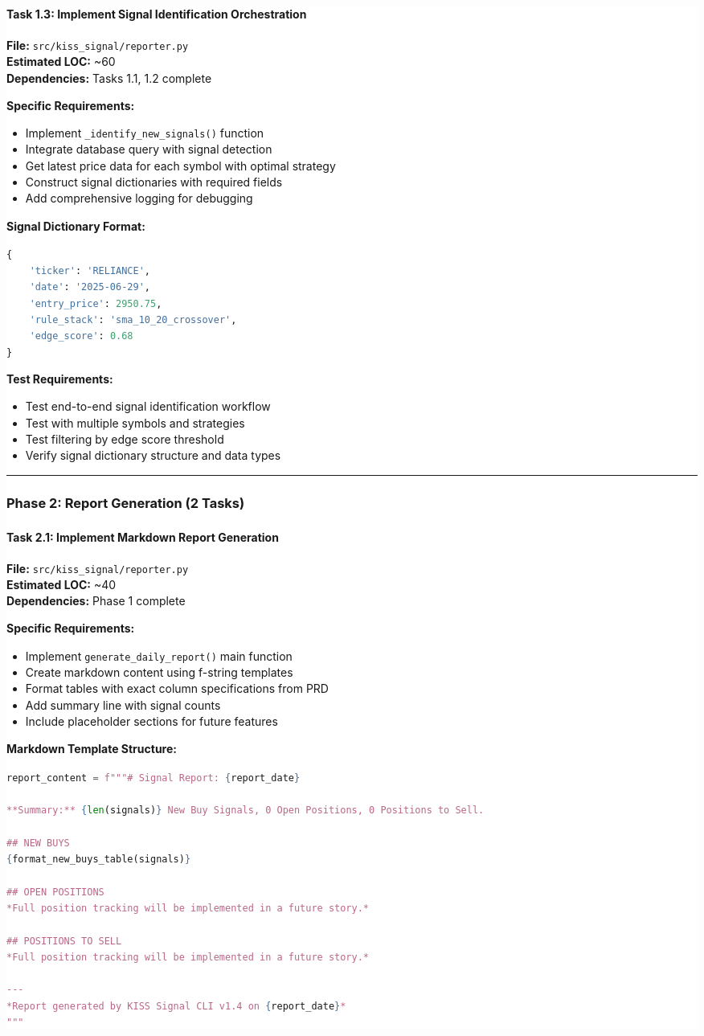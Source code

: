 
#### Task 1.3: Implement Signal Identification Orchestration
**File:** `src/kiss_signal/reporter.py`  
**Estimated LOC:** ~60  
**Dependencies:** Tasks 1.1, 1.2 complete  

**Specific Requirements:**
- Implement `_identify_new_signals()` function
- Integrate database query with signal detection
- Get latest price data for each symbol with optimal strategy
- Construct signal dictionaries with required fields
- Add comprehensive logging for debugging

**Signal Dictionary Format:**
```python
{
    'ticker': 'RELIANCE',
    'date': '2025-06-29',
    'entry_price': 2950.75,
    'rule_stack': 'sma_10_20_crossover',
    'edge_score': 0.68
}
```

**Test Requirements:**
- Test end-to-end signal identification workflow
- Test with multiple symbols and strategies
- Test filtering by edge score threshold
- Verify signal dictionary structure and data types

---

### Phase 2: Report Generation (2 Tasks)

#### Task 2.1: Implement Markdown Report Generation
**File:** `src/kiss_signal/reporter.py`  
**Estimated LOC:** ~40  
**Dependencies:** Phase 1 complete  

**Specific Requirements:**
- Implement `generate_daily_report()` main function
- Create markdown content using f-string templates
- Format tables with exact column specifications from PRD
- Add summary line with signal counts
- Include placeholder sections for future features

**Markdown Template Structure:**
```python
report_content = f"""# Signal Report: {report_date}

**Summary:** {len(signals)} New Buy Signals, 0 Open Positions, 0 Positions to Sell.

## NEW BUYS
{format_new_buys_table(signals)}

## OPEN POSITIONS
*Full position tracking will be implemented in a future story.*

## POSITIONS TO SELL
*Full position tracking will be implemented in a future story.*

---
*Report generated by KISS Signal CLI v1.4 on {report_date}*
"""
```
